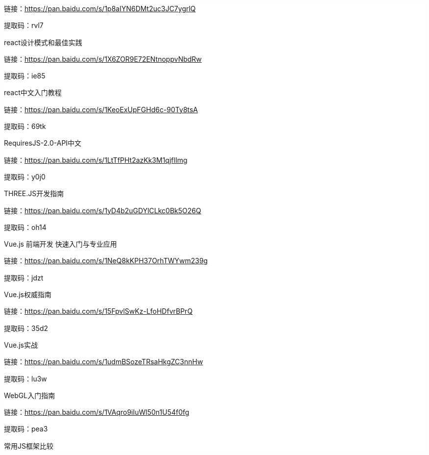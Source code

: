 链接：https://pan.baidu.com/s/1p8aIYN6DMt2uc3JC7ygrlQ

提取码：rvl7



react设计模式和最佳实践

链接：https://pan.baidu.com/s/1X6ZOR9E72ENtnoppvNbdRw

提取码：ie85



react中文入门教程

链接：https://pan.baidu.com/s/1KeoExUpFGHd6c-90Ty8tsA

提取码：69tk



RequiresJS-2.0-API中文

链接：https://pan.baidu.com/s/1LtTfPHt2azKk3M1qjflImg

提取码：y0j0



THREE.JS开发指南

链接：https://pan.baidu.com/s/1yD4b2uGDYlCLkc0Bk5O26Q

提取码：oh14



Vue.js 前端开发 快速入门与专业应用

链接：https://pan.baidu.com/s/1NeQ8kKPH37OrhTWYwm239g

提取码：jdzt



Vue.js权威指南

链接：https://pan.baidu.com/s/15FpvlSwKz-LfoHDfvrBPrQ

提取码：35d2



Vue.js实战

链接：https://pan.baidu.com/s/1udmBSozeTRsaHkgZC3nnHw

提取码：lu3w



WebGL入门指南

链接：https://pan.baidu.com/s/1VAqro9iIuWl50n1U54f0fg

提取码：pea3



常用JS框架比较
